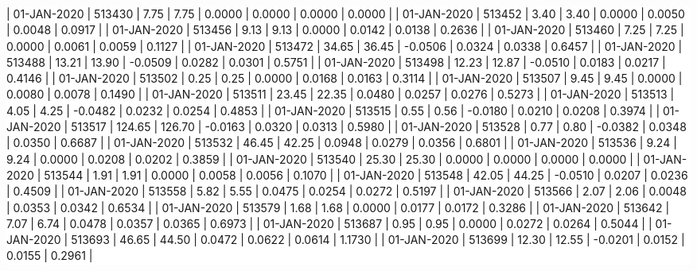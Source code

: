 | 01-JAN-2020 | 513430 | 7.75 | 7.75 | 0.0000 | 0.0000 | 0.0000 | 0.0000 |
| 01-JAN-2020 | 513452 | 3.40 | 3.40 | 0.0000 | 0.0050 | 0.0048 | 0.0917 |
| 01-JAN-2020 | 513456 | 9.13 | 9.13 | 0.0000 | 0.0142 | 0.0138 | 0.2636 |
| 01-JAN-2020 | 513460 | 7.25 | 7.25 | 0.0000 | 0.0061 | 0.0059 | 0.1127 |
| 01-JAN-2020 | 513472 | 34.65 | 36.45 | -0.0506 | 0.0324 | 0.0338 | 0.6457 |
| 01-JAN-2020 | 513488 | 13.21 | 13.90 | -0.0509 | 0.0282 | 0.0301 | 0.5751 |
| 01-JAN-2020 | 513498 | 12.23 | 12.87 | -0.0510 | 0.0183 | 0.0217 | 0.4146 |
| 01-JAN-2020 | 513502 | 0.25 | 0.25 | 0.0000 | 0.0168 | 0.0163 | 0.3114 |
| 01-JAN-2020 | 513507 | 9.45 | 9.45 | 0.0000 | 0.0080 | 0.0078 | 0.1490 |
| 01-JAN-2020 | 513511 | 23.45 | 22.35 | 0.0480 | 0.0257 | 0.0276 | 0.5273 |
| 01-JAN-2020 | 513513 | 4.05 | 4.25 | -0.0482 | 0.0232 | 0.0254 | 0.4853 |
| 01-JAN-2020 | 513515 | 0.55 | 0.56 | -0.0180 | 0.0210 | 0.0208 | 0.3974 |
| 01-JAN-2020 | 513517 | 124.65 | 126.70 | -0.0163 | 0.0320 | 0.0313 | 0.5980 |
| 01-JAN-2020 | 513528 | 0.77 | 0.80 | -0.0382 | 0.0348 | 0.0350 | 0.6687 |
| 01-JAN-2020 | 513532 | 46.45 | 42.25 | 0.0948 | 0.0279 | 0.0356 | 0.6801 |
| 01-JAN-2020 | 513536 | 9.24 | 9.24 | 0.0000 | 0.0208 | 0.0202 | 0.3859 |
| 01-JAN-2020 | 513540 | 25.30 | 25.30 | 0.0000 | 0.0000 | 0.0000 | 0.0000 |
| 01-JAN-2020 | 513544 | 1.91 | 1.91 | 0.0000 | 0.0058 | 0.0056 | 0.1070 |
| 01-JAN-2020 | 513548 | 42.05 | 44.25 | -0.0510 | 0.0207 | 0.0236 | 0.4509 |
| 01-JAN-2020 | 513558 | 5.82 | 5.55 | 0.0475 | 0.0254 | 0.0272 | 0.5197 |
| 01-JAN-2020 | 513566 | 2.07 | 2.06 | 0.0048 | 0.0353 | 0.0342 | 0.6534 |
| 01-JAN-2020 | 513579 | 1.68 | 1.68 | 0.0000 | 0.0177 | 0.0172 | 0.3286 |
| 01-JAN-2020 | 513642 | 7.07 | 6.74 | 0.0478 | 0.0357 | 0.0365 | 0.6973 |
| 01-JAN-2020 | 513687 | 0.95 | 0.95 | 0.0000 | 0.0272 | 0.0264 | 0.5044 |
| 01-JAN-2020 | 513693 | 46.65 | 44.50 | 0.0472 | 0.0622 | 0.0614 | 1.1730 |
| 01-JAN-2020 | 513699 | 12.30 | 12.55 | -0.0201 | 0.0152 | 0.0155 | 0.2961 |
